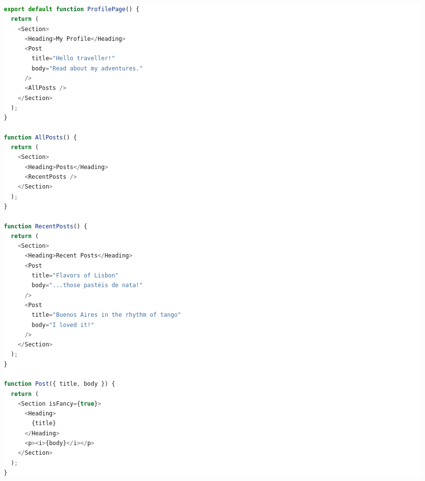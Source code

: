  

```javascript
export default function ProfilePage() {
  return (
    <Section>
      <Heading>My Profile</Heading>
      <Post
        title="Hello traveller!"
        body="Read about my adventures."
      />
      <AllPosts />
    </Section>
  );
}

function AllPosts() {
  return (
    <Section>
      <Heading>Posts</Heading>
      <RecentPosts />
    </Section>
  );
}

function RecentPosts() {
  return (
    <Section>
      <Heading>Recent Posts</Heading>
      <Post
        title="Flavors of Lisbon"
        body="...those pastéis de nata!"
      />
      <Post
        title="Buenos Aires in the rhythm of tango"
        body="I loved it!"
      />
    </Section>
  );
}

function Post({ title, body }) {
  return (
    <Section isFancy={true}>
      <Heading>
        {title}
      </Heading>
      <p><i>{body}</i></p>
    </Section>
  );
}
 ```

